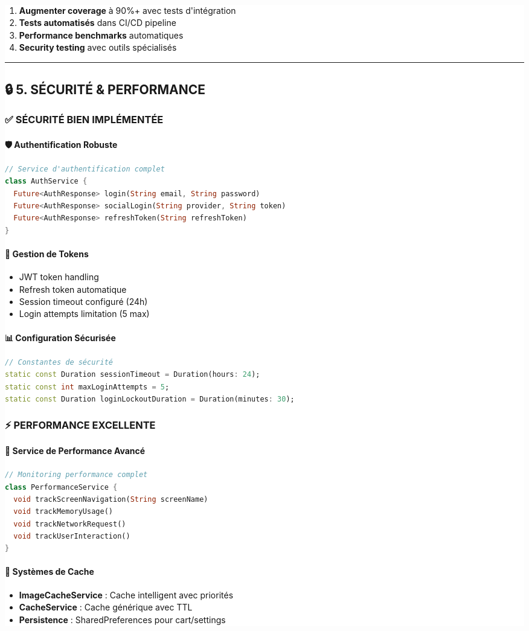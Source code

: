 1. **Augmenter coverage** à 90%+ avec tests d'intégration
2. **Tests automatisés** dans CI/CD pipeline  
3. **Performance benchmarks** automatiques
4. **Security testing** avec outils spécialisés

---

## 🔒 5. SÉCURITÉ & PERFORMANCE

### ✅ **SÉCURITÉ BIEN IMPLÉMENTÉE**

#### 🛡️ Authentification Robuste
```dart
// Service d'authentification complet
class AuthService {
  Future<AuthResponse> login(String email, String password)
  Future<AuthResponse> socialLogin(String provider, String token)
  Future<AuthResponse> refreshToken(String refreshToken)
}
```

#### 🔐 Gestion de Tokens
- JWT token handling
- Refresh token automatique
- Session timeout configuré (24h)
- Login attempts limitation (5 max)

#### 📊 Configuration Sécurisée
```dart
// Constantes de sécurité
static const Duration sessionTimeout = Duration(hours: 24);
static const int maxLoginAttempts = 5;
static const Duration loginLockoutDuration = Duration(minutes: 30);
```

### ⚡ **PERFORMANCE EXCELLENTE**

#### 🚀 Service de Performance Avancé
```dart
// Monitoring performance complet
class PerformanceService {
  void trackScreenNavigation(String screenName)
  void trackMemoryUsage()
  void trackNetworkRequest()
  void trackUserInteraction()
}
```

#### 💾 Systèmes de Cache
- **ImageCacheService** : Cache intelligent avec priorités
- **CacheService** : Cache générique avec TTL
- **Persistence** : SharedPreferences pour cart/settings
